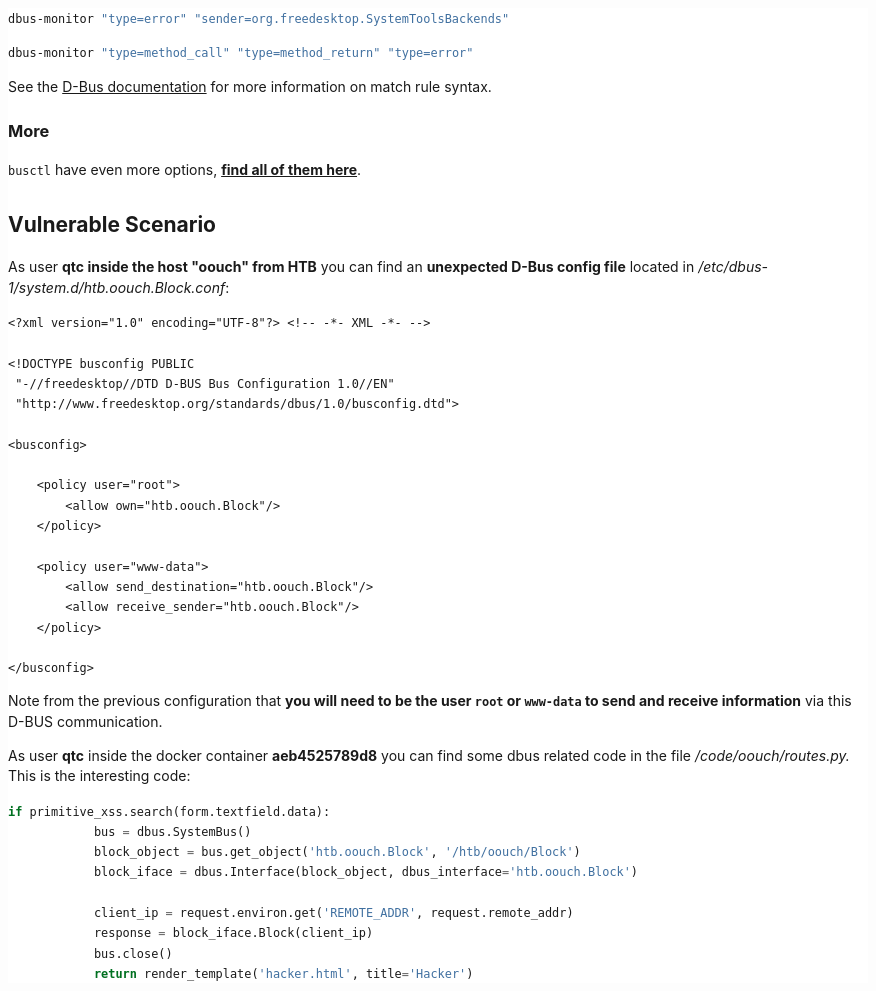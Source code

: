 ```bash
dbus-monitor "type=error" "sender=org.freedesktop.SystemToolsBackends"
```

```bash
dbus-monitor "type=method_call" "type=method_return" "type=error"
```

See the [D-Bus documentation](http://dbus.freedesktop.org/doc/dbus-specification.html) for more information on match rule syntax.



### More

`busctl` have even more options, [**find all of them here**](https://www.freedesktop.org/software/systemd/man/busctl.html).

## **Vulnerable Scenario**

As user **qtc inside the host "oouch" from HTB** you can find an **unexpected D-Bus config file** located in _/etc/dbus-1/system.d/htb.oouch.Block.conf_:

```markup
<?xml version="1.0" encoding="UTF-8"?> <!-- -*- XML -*- -->

<!DOCTYPE busconfig PUBLIC
 "-//freedesktop//DTD D-BUS Bus Configuration 1.0//EN"
 "http://www.freedesktop.org/standards/dbus/1.0/busconfig.dtd">

<busconfig>

    <policy user="root">
        <allow own="htb.oouch.Block"/>
    </policy>

	<policy user="www-data">
		<allow send_destination="htb.oouch.Block"/>
		<allow receive_sender="htb.oouch.Block"/>
	</policy>

</busconfig>
```

Note from the previous configuration that **you will need to be the user `root` or `www-data` to send and receive information** via this D-BUS communication.

As user **qtc** inside the docker container **aeb4525789d8** you can find some dbus related code in the file _/code/oouch/routes.py._ This is the interesting code:

```python
if primitive_xss.search(form.textfield.data):
            bus = dbus.SystemBus()
            block_object = bus.get_object('htb.oouch.Block', '/htb/oouch/Block')
            block_iface = dbus.Interface(block_object, dbus_interface='htb.oouch.Block')

            client_ip = request.environ.get('REMOTE_ADDR', request.remote_addr)  
            response = block_iface.Block(client_ip)
            bus.close()
            return render_template('hacker.html', title='Hacker')
```
